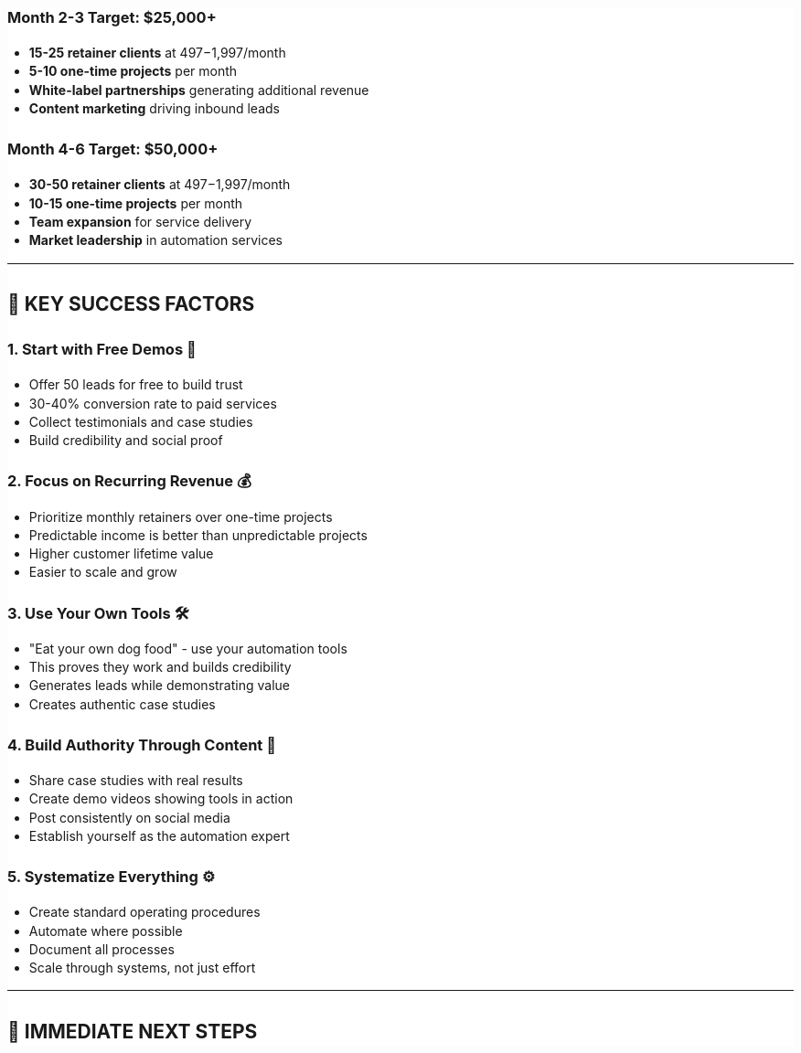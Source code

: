 ### **Month 2-3 Target: $25,000+**
- **15-25 retainer clients** at $497-$1,997/month
- **5-10 one-time projects** per month
- **White-label partnerships** generating additional revenue
- **Content marketing** driving inbound leads

### **Month 4-6 Target: $50,000+**
- **30-50 retainer clients** at $497-$1,997/month
- **10-15 one-time projects** per month
- **Team expansion** for service delivery
- **Market leadership** in automation services

---

## 🎯 **KEY SUCCESS FACTORS**

### **1. Start with Free Demos** 🎁
- Offer 50 leads for free to build trust
- 30-40% conversion rate to paid services
- Collect testimonials and case studies
- Build credibility and social proof

### **2. Focus on Recurring Revenue** 💰
- Prioritize monthly retainers over one-time projects
- Predictable income is better than unpredictable projects
- Higher customer lifetime value
- Easier to scale and grow

### **3. Use Your Own Tools** 🛠️
- "Eat your own dog food" - use your automation tools
- This proves they work and builds credibility
- Generates leads while demonstrating value
- Creates authentic case studies

### **4. Build Authority Through Content** 📱
- Share case studies with real results
- Create demo videos showing tools in action
- Post consistently on social media
- Establish yourself as the automation expert

### **5. Systematize Everything** ⚙️
- Create standard operating procedures
- Automate where possible
- Document all processes
- Scale through systems, not just effort

---

## 🚀 **IMMEDIATE NEXT STEPS**
